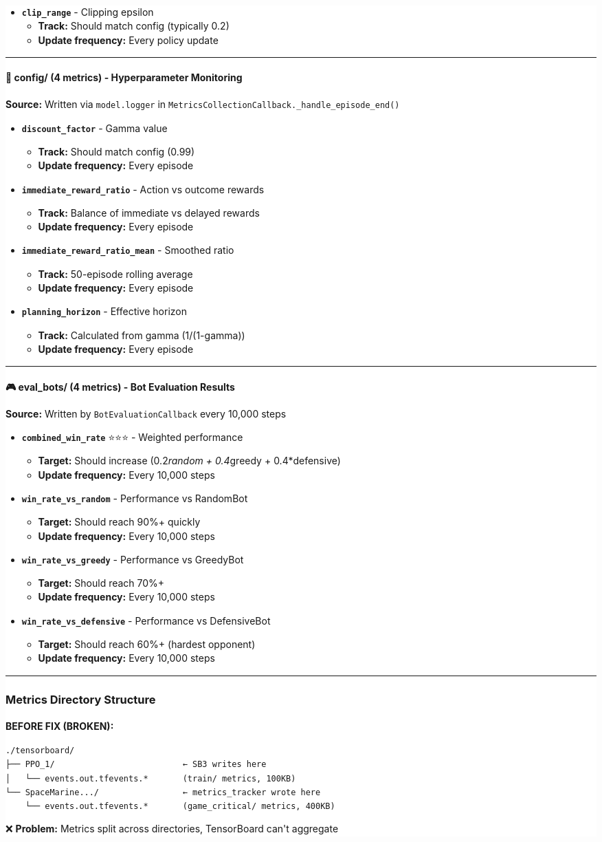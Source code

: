 - **`clip_range`** - Clipping epsilon
  - **Track:** Should match config (typically 0.2)
  - **Update frequency:** Every policy update

---

#### **🔧 config/** (4 metrics) - Hyperparameter Monitoring
**Source:** Written via `model.logger` in `MetricsCollectionCallback._handle_episode_end()`

- **`discount_factor`** - Gamma value
  - **Track:** Should match config (0.99)
  - **Update frequency:** Every episode

- **`immediate_reward_ratio`** - Action vs outcome rewards
  - **Track:** Balance of immediate vs delayed rewards
  - **Update frequency:** Every episode

- **`immediate_reward_ratio_mean`** - Smoothed ratio
  - **Track:** 50-episode rolling average
  - **Update frequency:** Every episode

- **`planning_horizon`** - Effective horizon
  - **Track:** Calculated from gamma (1/(1-gamma))
  - **Update frequency:** Every episode

---

#### **🎮 eval_bots/** (4 metrics) - Bot Evaluation Results
**Source:** Written by `BotEvaluationCallback` every 10,000 steps

- **`combined_win_rate`** ⭐⭐⭐ - Weighted performance
  - **Target:** Should increase (0.2*random + 0.4*greedy + 0.4*defensive)
  - **Update frequency:** Every 10,000 steps

- **`win_rate_vs_random`** - Performance vs RandomBot
  - **Target:** Should reach 90%+ quickly
  - **Update frequency:** Every 10,000 steps

- **`win_rate_vs_greedy`** - Performance vs GreedyBot
  - **Target:** Should reach 70%+
  - **Update frequency:** Every 10,000 steps

- **`win_rate_vs_defensive`** - Performance vs DefensiveBot
  - **Target:** Should reach 60%+ (hardest opponent)
  - **Update frequency:** Every 10,000 steps

---

### Metrics Directory Structure

**BEFORE FIX (BROKEN):**
```
./tensorboard/
├── PPO_1/                          ← SB3 writes here
│   └── events.out.tfevents.*       (train/ metrics, 100KB)
└── SpaceMarine.../                 ← metrics_tracker wrote here
    └── events.out.tfevents.*       (game_critical/ metrics, 400KB)
```
❌ **Problem:** Metrics split across directories, TensorBoard can't aggregate
